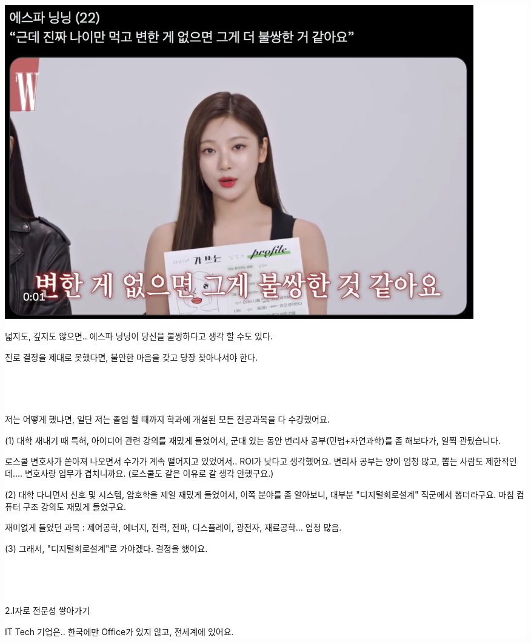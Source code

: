 ![2](/assets/img/223281922932/2.png)

넓지도, 깊지도 않으면.. 에스파 닝닝이 당신을 불쌍하다고 생각 할 수도 있다.

진로 결정을 제대로 못했다면, 불안한 마음을 갖고 당장 찾아나서야 한다.

​

​

저는 어떻게 했냐면, 일단 저는 졸업 할 때까지 학과에 개설된 모든 전공과목을 다 수강했어요.

(1) 대학 새내기 때 특허, 아이디어 관련 강의를 재밌게 들었어서, 군대 있는 동안 변리사 공부(민법+자연과학)를 좀 해보다가, 일찍 관뒀습니다.

로스쿨 변호사가 쏟아져 나오면서 수가가 계속 떨어지고 있었어서.. ROI가 낮다고 생각했어요. 변리사 공부는 양이 엄청 많고, 뽑는 사람도 제한적인데.... 변호사랑 업무가 겹치니까요. (로스쿨도 같은 이유로 갈 생각 안했구요.)

(2) 대학 다니면서 신호 및 시스템, 암호학을 제일 재밌게 들었어서, 이쪽 분야를 좀 알아보니, 대부분 "디지털회로설계" 직군에서 뽑더라구요. 마침 컴퓨터 구조 강의도 재밌게 들었구요.

재미없게 들었던 과목 : 제어공학, 에너지, 전력, 전파, 디스플레이, 광전자, 재료공학... 엄청 많음.

(3) 그래서, "디지털회로설계"로 가야겠다. 결정을 했어요.

​

​

2.I자로 전문성 쌓아가기

IT Tech 기업은.. 한국에만 Office가 있지 않고, 전세계에 있어요.
